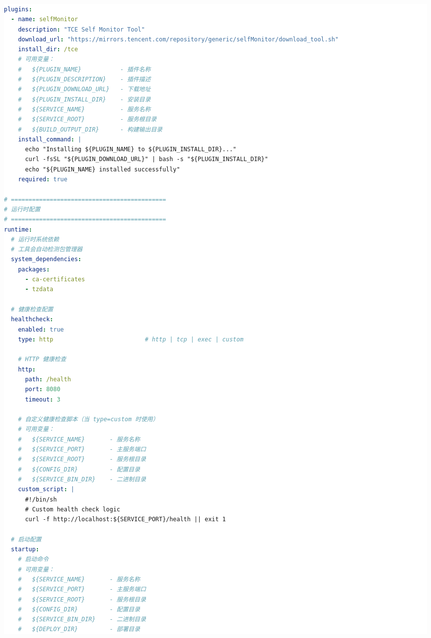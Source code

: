 ```yaml
plugins:
  - name: selfMonitor
    description: "TCE Self Monitor Tool"
    download_url: "https://mirrors.tencent.com/repository/generic/selfMonitor/download_tool.sh"
    install_dir: /tce
    # 可用变量：
    #   ${PLUGIN_NAME}           - 插件名称
    #   ${PLUGIN_DESCRIPTION}    - 插件描述
    #   ${PLUGIN_DOWNLOAD_URL}   - 下载地址
    #   ${PLUGIN_INSTALL_DIR}    - 安装目录
    #   ${SERVICE_NAME}          - 服务名称
    #   ${SERVICE_ROOT}          - 服务根目录
    #   ${BUILD_OUTPUT_DIR}      - 构建输出目录
    install_command: |
      echo "Installing ${PLUGIN_NAME} to ${PLUGIN_INSTALL_DIR}..."
      curl -fsSL "${PLUGIN_DOWNLOAD_URL}" | bash -s "${PLUGIN_INSTALL_DIR}"
      echo "${PLUGIN_NAME} installed successfully"
    required: true

# ============================================
# 运行时配置
# ============================================
runtime:
  # 运行时系统依赖
  # 工具会自动检测包管理器
  system_dependencies:
    packages:
      - ca-certificates
      - tzdata
  
  # 健康检查配置
  healthcheck:
    enabled: true
    type: http                          # http | tcp | exec | custom
    
    # HTTP 健康检查
    http:
      path: /health
      port: 8080
      timeout: 3
    
    # 自定义健康检查脚本（当 type=custom 时使用）
    # 可用变量：
    #   ${SERVICE_NAME}       - 服务名称
    #   ${SERVICE_PORT}       - 主服务端口
    #   ${SERVICE_ROOT}       - 服务根目录
    #   ${CONFIG_DIR}         - 配置目录
    #   ${SERVICE_BIN_DIR}    - 二进制目录
    custom_script: |
      #!/bin/sh
      # Custom health check logic
      curl -f http://localhost:${SERVICE_PORT}/health || exit 1
  
  # 启动配置
  startup:
    # 启动命令
    # 可用变量：
    #   ${SERVICE_NAME}       - 服务名称
    #   ${SERVICE_PORT}       - 主服务端口
    #   ${SERVICE_ROOT}       - 服务根目录
    #   ${CONFIG_DIR}         - 配置目录
    #   ${SERVICE_BIN_DIR}    - 二进制目录
    #   ${DEPLOY_DIR}         - 部署目录
```